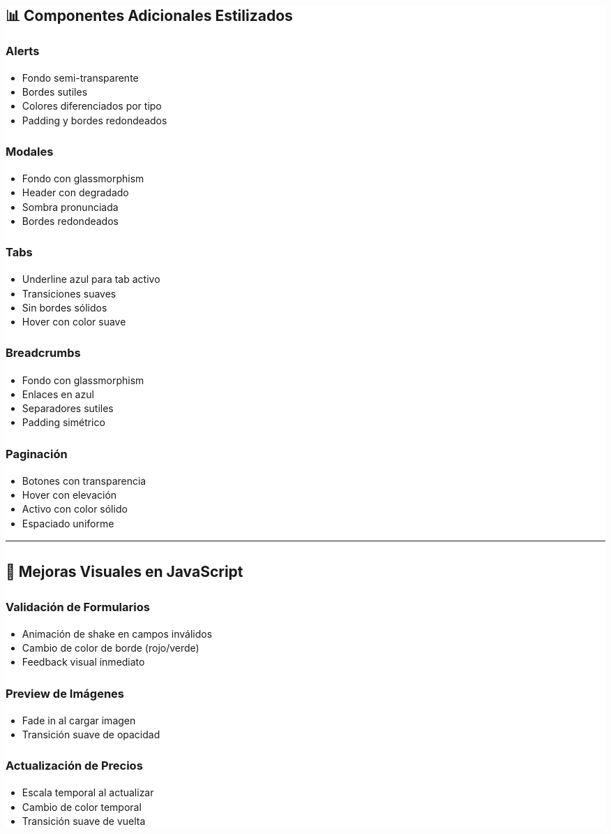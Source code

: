 
## 📊 Componentes Adicionales Estilizados

### **Alerts**
- Fondo semi-transparente
- Bordes sutiles
- Colores diferenciados por tipo
- Padding y bordes redondeados

### **Modales**
- Fondo con glassmorphism
- Header con degradado
- Sombra pronunciada
- Bordes redondeados

### **Tabs**
- Underline azul para tab activo
- Transiciones suaves
- Sin bordes sólidos
- Hover con color suave

### **Breadcrumbs**
- Fondo con glassmorphism
- Enlaces en azul
- Separadores sutiles
- Padding simétrico

### **Paginación**
- Botones con transparencia
- Hover con elevación
- Activo con color sólido
- Espaciado uniforme

---

## 🎨 Mejoras Visuales en JavaScript

### **Validación de Formularios**
- Animación de shake en campos inválidos
- Cambio de color de borde (rojo/verde)
- Feedback visual inmediato

### **Preview de Imágenes**
- Fade in al cargar imagen
- Transición suave de opacidad

### **Actualización de Precios**
- Escala temporal al actualizar
- Cambio de color temporal
- Transición suave de vuelta
